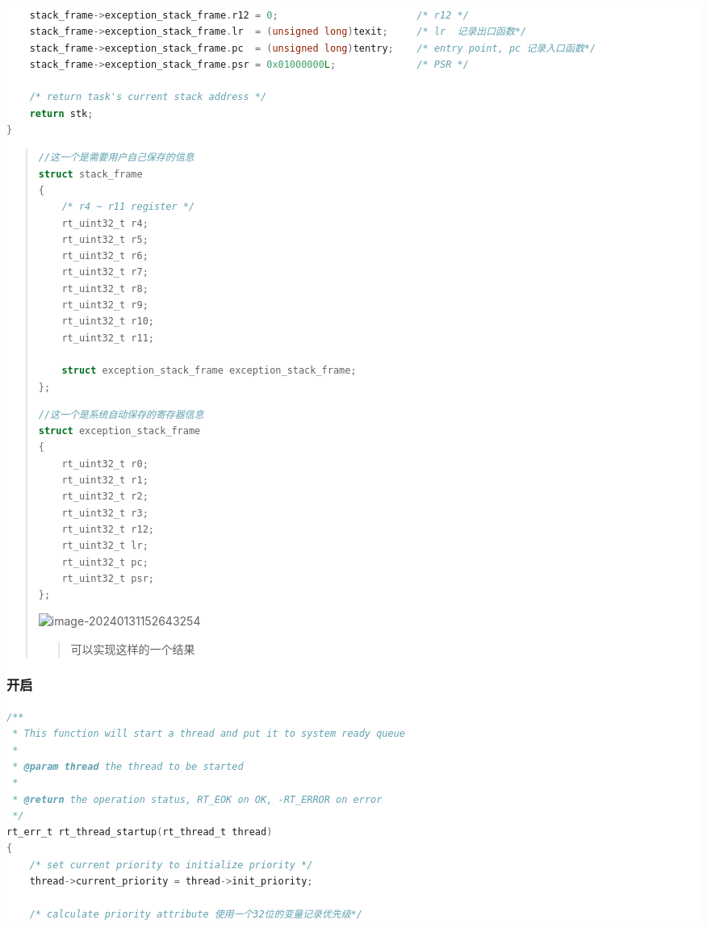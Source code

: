 ```c
    stack_frame->exception_stack_frame.r12 = 0;                        /* r12 */
    stack_frame->exception_stack_frame.lr  = (unsigned long)texit;     /* lr  记录出口函数*/
    stack_frame->exception_stack_frame.pc  = (unsigned long)tentry;    /* entry point, pc 记录入口函数*/
    stack_frame->exception_stack_frame.psr = 0x01000000L;              /* PSR */

    /* return task's current stack address */
    return stk;
}
```

> ```c
> //这一个是需要用户自己保存的信息
> struct stack_frame
> {
>     /* r4 ~ r11 register */
>     rt_uint32_t r4;
>     rt_uint32_t r5;
>     rt_uint32_t r6;
>     rt_uint32_t r7;
>     rt_uint32_t r8;
>     rt_uint32_t r9;
>     rt_uint32_t r10;
>     rt_uint32_t r11;
> 
>     struct exception_stack_frame exception_stack_frame;
> };
> ```
>
> ```c
> //这一个是系统自动保存的寄存器信息
> struct exception_stack_frame
> {
>     rt_uint32_t r0;
>     rt_uint32_t r1;
>     rt_uint32_t r2;
>     rt_uint32_t r3;
>     rt_uint32_t r12;
>     rt_uint32_t lr;
>     rt_uint32_t pc;
>     rt_uint32_t psr;
> };
> ```
>
> ![image-20240131152643254](https://picture-01-1316374204.cos.ap-beijing.myqcloud.com/image/202401311526308.png)
>
> > 可以实现这样的一个结果

### 开启

```c
/**
 * This function will start a thread and put it to system ready queue
 *
 * @param thread the thread to be started
 *
 * @return the operation status, RT_EOK on OK, -RT_ERROR on error
 */
rt_err_t rt_thread_startup(rt_thread_t thread)
{
    /* set current priority to initialize priority */
    thread->current_priority = thread->init_priority;

    /* calculate priority attribute 使用一个32位的变量记录优先级*/
```